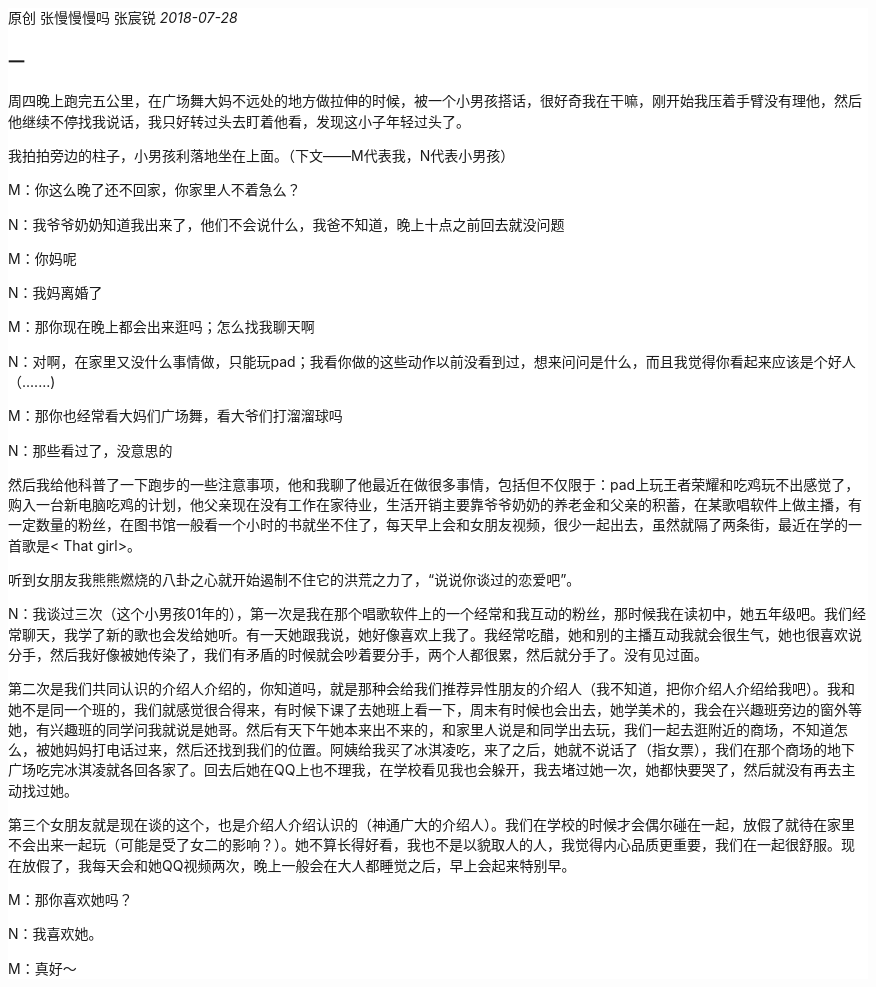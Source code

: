 

原创 张慢慢慢吗 张宸锐 *2018-07-28*

### 一



周四晚上跑完五公里，在广场舞大妈不远处的地方做拉伸的时候，被一个小男孩搭话，很好奇我在干嘛，刚开始我压着手臂没有理他，然后他继续不停找我说话，我只好转过头去盯着他看，发现这小子年轻过头了。



我拍拍旁边的柱子，小男孩利落地坐在上面。（下文——M代表我，N代表小男孩）



M：你这么晚了还不回家，你家里人不着急么？

N：我爷爷奶奶知道我出来了，他们不会说什么，我爸不知道，晚上十点之前回去就没问题

M：你妈呢

N：我妈离婚了

M：那你现在晚上都会出来逛吗；怎么找我聊天啊

N：对啊，在家里又没什么事情做，只能玩pad；我看你做的这些动作以前没看到过，想来问问是什么，而且我觉得你看起来应该是个好人 （.......)

M：那你也经常看大妈们广场舞，看大爷们打溜溜球吗

N：那些看过了，没意思的



然后我给他科普了一下跑步的一些注意事项，他和我聊了他最近在做很多事情，包括但不仅限于：pad上玩王者荣耀和吃鸡玩不出感觉了，购入一台新电脑吃鸡的计划，他父亲现在没有工作在家待业，生活开销主要靠爷爷奶奶的养老金和父亲的积蓄，在某歌唱软件上做主播，有一定数量的粉丝，在图书馆一般看一个小时的书就坐不住了，每天早上会和女朋友视频，很少一起出去，虽然就隔了两条街，最近在学的一首歌是< That girl>。



听到女朋友我熊熊燃烧的八卦之心就开始遏制不住它的洪荒之力了，“说说你谈过的恋爱吧”。



N：我谈过三次（这个小男孩01年的），第一次是我在那个唱歌软件上的一个经常和我互动的粉丝，那时候我在读初中，她五年级吧。我们经常聊天，我学了新的歌也会发给她听。有一天她跟我说，她好像喜欢上我了。我经常吃醋，她和别的主播互动我就会很生气，她也很喜欢说分手，然后我好像被她传染了，我们有矛盾的时候就会吵着要分手，两个人都很累，然后就分手了。没有见过面。



第二次是我们共同认识的介绍人介绍的，你知道吗，就是那种会给我们推荐异性朋友的介绍人（我不知道，把你介绍人介绍给我吧）。我和她不是同一个班的，我们就感觉很合得来，有时候下课了去她班上看一下，周末有时候也会出去，她学美术的，我会在兴趣班旁边的窗外等她，有兴趣班的同学问我就说是她哥。然后有天下午她本来出不来的，和家里人说是和同学出去玩，我们一起去逛附近的商场，不知道怎么，被她妈妈打电话过来，然后还找到我们的位置。阿姨给我买了冰淇凌吃，来了之后，她就不说话了（指女票），我们在那个商场的地下广场吃完冰淇凌就各回各家了。回去后她在QQ上也不理我，在学校看见我也会躲开，我去堵过她一次，她都快要哭了，然后就没有再去主动找过她。



第三个女朋友就是现在谈的这个，也是介绍人介绍认识的（神通广大的介绍人）。我们在学校的时候才会偶尔碰在一起，放假了就待在家里不会出来一起玩（可能是受了女二的影响？）。她不算长得好看，我也不是以貌取人的人，我觉得内心品质更重要，我们在一起很舒服。现在放假了，我每天会和她QQ视频两次，晚上一般会在大人都睡觉之后，早上会起来特别早。



M：那你喜欢她吗？

N：我喜欢她。

M：真好～


